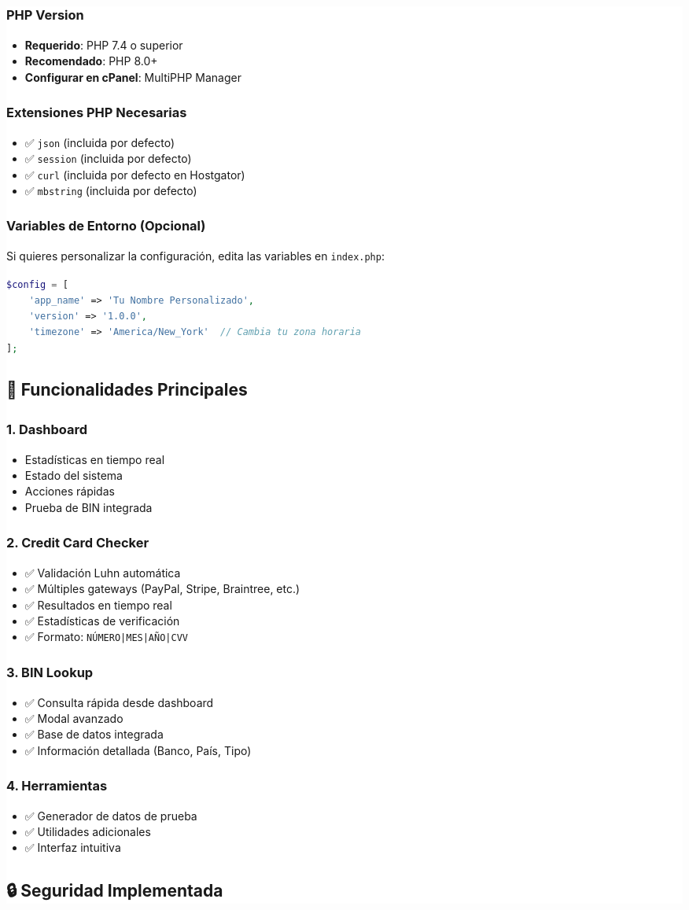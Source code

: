 ### PHP Version
- **Requerido**: PHP 7.4 o superior
- **Recomendado**: PHP 8.0+
- **Configurar en cPanel**: MultiPHP Manager

### Extensiones PHP Necesarias
- ✅ `json` (incluida por defecto)
- ✅ `session` (incluida por defecto)
- ✅ `curl` (incluida por defecto en Hostgator)
- ✅ `mbstring` (incluida por defecto)

### Variables de Entorno (Opcional)
Si quieres personalizar la configuración, edita las variables en `index.php`:

```php
$config = [
    'app_name' => 'Tu Nombre Personalizado',
    'version' => '1.0.0',
    'timezone' => 'America/New_York'  // Cambia tu zona horaria
];
```

## 🎯 Funcionalidades Principales

### 1. **Dashboard**
- Estadísticas en tiempo real
- Estado del sistema
- Acciones rápidas
- Prueba de BIN integrada

### 2. **Credit Card Checker**
- ✅ Validación Luhn automática
- ✅ Múltiples gateways (PayPal, Stripe, Braintree, etc.)
- ✅ Resultados en tiempo real
- ✅ Estadísticas de verificación
- ✅ Formato: `NÚMERO|MES|AÑO|CVV`

### 3. **BIN Lookup**
- ✅ Consulta rápida desde dashboard
- ✅ Modal avanzado
- ✅ Base de datos integrada
- ✅ Información detallada (Banco, País, Tipo)

### 4. **Herramientas**
- ✅ Generador de datos de prueba
- ✅ Utilidades adicionales
- ✅ Interfaz intuitiva

## 🔒 Seguridad Implementada
